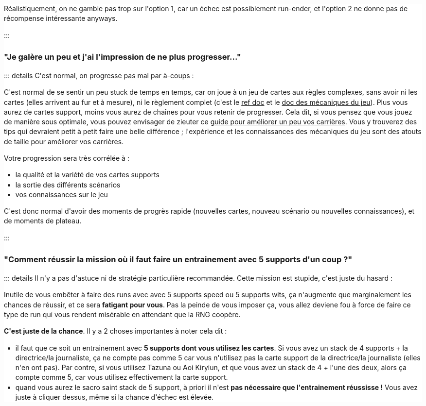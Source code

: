 Réalistiquement, on ne gamble pas trop sur l'option 1, car un échec est possiblement run-ender, et l'option 2 ne donne pas de récompense intéressante anyways.

:::

<a id="Progress_stuck"></a>

###  "Je galère un peu et j'ai l'impression de ne plus progresser..."

::: details C'est normal, on progresse pas mal par à-coups :

C'est normal de se sentir un peu stuck de temps en temps, car on joue à un jeu de cartes aux règles complexes, sans avoir ni les cartes (elles arrivent au fur et à mesure), ni le règlement complet (c'est le [ref doc](https://docs.google.com/document/d/11X2P7pLuh-k9E7PhRiD20nDX22rNWtCpC1S4IMx_8pQ/) et le [doc des mécaniques du jeu](https://docs.google.com/document/d/15VzW9W2tXBBTibBRbZ8IVpW6HaMX8H0RP03kq6Az7Xg/)). Plus vous aurez de cartes support, moins vous aurez de chaînes pour vous retenir de progresser. Cela dit, si vous pensez que vous jouez de manière sous optimale, vous pouvez envisager de zieuter ce [guide pour améliorer un peu vos carrières](https://yamakyu.notion.site/Astuces-pour-am-liorer-vos-runs-d-entrainements-193b1daa914b800ba7a6deb94334d853). Vous y trouverez des tips qui devraient petit à petit faire une belle différence ; l'expérience et les connaissances des mécaniques du jeu sont des atouts de taille pour améliorer vos carrières.

Votre progression sera très corrélée à :
- la qualité et la variété de vos cartes supports
- la sortie des différents scénarios
- vos connaissances sur le jeu

C'est donc normal d'avoir des moments de progrès rapide (nouvelles cartes, nouveau scénario ou nouvelles connaissances), et de moments de plateau.

:::

<a id="5-supports_mission"></a>

### "Comment réussir la mission où il faut faire un entrainement avec 5 supports d'un coup ?"

::: details Il n'y a pas d'astuce ni de stratégie particulière recommandée. Cette mission est stupide, c'est juste du hasard :

Inutile de vous embêter à faire des runs avec avec 5 supports speed ou 5 supports wits, ça n'augmente que marginalement les chances de réussir, et ce sera **fatigant pour vous**. Pas la peinde de vous imposer ça, vous allez deviene fou à force de faire ce type de run qui vous rendent misérable en attendant que la RNG coopère.

**C'est juste de la chance**. Il y a 2 choses importantes à noter cela dit :

- il faut que ce soit un entrainement avec **5 supports dont vous utilisez les cartes**. Si vous avez un stack de 4 supports + la directrice/la journaliste, ça ne compte pas comme 5 car vous n'utilisez pas la carte support de la directrice/la journaliste (elles n'en ont pas). Par contre, si vous utilisez Tazuna ou Aoi Kiryiun, et que vous avez un stack de 4 + l'une des deux, alors ça compte comme 5, car vous utilisez effectivement la carte support.
- quand vous aurez le sacro saint stack de 5 support, à priori il n'est **pas nécessaire que l'entrainement réussisse !** Vous avez juste à cliquer dessus, même si la chance d'échec est élevée.
